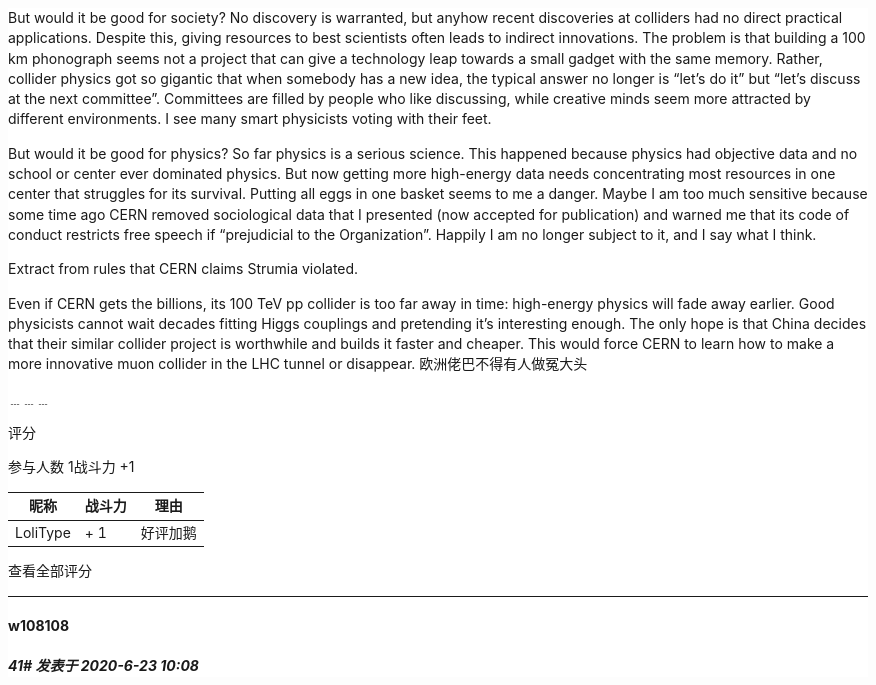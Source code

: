 
But would it be good for society? No discovery is warranted, but anyhow recent discoveries at colliders had no direct practical applications. Despite this, giving resources to best scientists often leads to indirect innovations. The problem is that building a 100 km phonograph seems not a project that can give a technology leap towards a small gadget with the same memory. Rather, collider physics got so gigantic that when somebody has a new idea, the typical answer no longer is “let’s do it” but “let’s discuss at the next committee”. Committees are filled by people who like discussing, while creative minds seem more attracted by different environments. I see many smart physicists voting with their feet.


But would it be good for physics? So far physics is a serious science. This happened because physics had objective data and no school or center ever dominated physics. But now getting more high-energy data needs concentrating most resources in one center that struggles for its survival. Putting all eggs in one basket seems to me a danger. Maybe I am too much sensitive because some time ago CERN removed sociological data that I presented (now accepted for publication) and warned me that its code of conduct restricts free speech if “prejudicial to the Organization”. Happily I am no longer subject to it, and I say what I think.



Extract from rules that CERN claims Strumia violated.



Even if CERN gets the billions, its 100 TeV pp collider is too far away in time: high-energy physics will fade away earlier. Good physicists cannot wait decades fitting Higgs couplings and pretending it’s interesting enough. The only hope is that China decides that their similar collider project is worthwhile and builds it faster and cheaper. This would force CERN to learn how to make a more innovative muon collider in the LHC tunnel or disappear.</blockquote>
欧洲佬巴不得有人做冤大头



﹍﹍﹍

评分





 参与人数 1战斗力 +1

|昵称|战斗力|理由|
|----|---|---|
| LoliType| + 1|好评加鹅|



查看全部评分






*****

####  w108108  
##### 41#       发表于 2020-6-23 10:08


